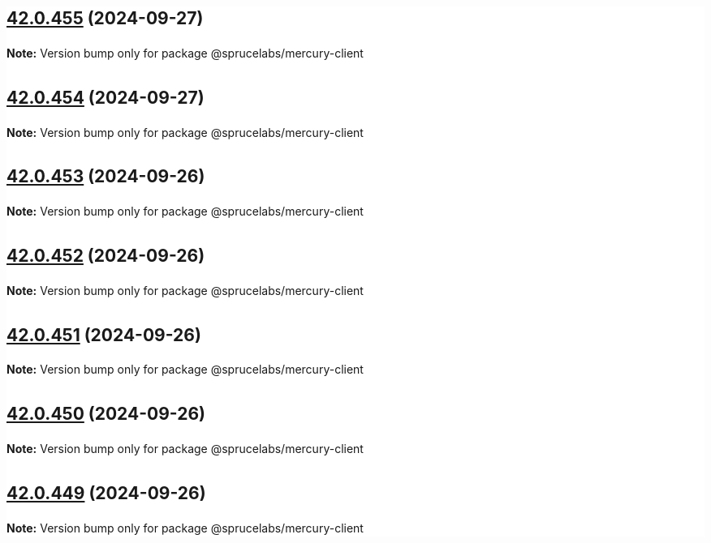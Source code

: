



## [42.0.455](https://github.com/sprucelabsai-community/mercury-workspace/compare/v42.0.454...v42.0.455) (2024-09-27)

**Note:** Version bump only for package @sprucelabs/mercury-client





## [42.0.454](https://github.com/sprucelabsai-community/mercury-workspace/compare/v42.0.453...v42.0.454) (2024-09-27)

**Note:** Version bump only for package @sprucelabs/mercury-client





## [42.0.453](https://github.com/sprucelabsai-community/mercury-workspace/compare/v42.0.452...v42.0.453) (2024-09-26)

**Note:** Version bump only for package @sprucelabs/mercury-client





## [42.0.452](https://github.com/sprucelabsai-community/mercury-workspace/compare/v42.0.451...v42.0.452) (2024-09-26)

**Note:** Version bump only for package @sprucelabs/mercury-client





## [42.0.451](https://github.com/sprucelabsai-community/mercury-workspace/compare/v42.0.450...v42.0.451) (2024-09-26)

**Note:** Version bump only for package @sprucelabs/mercury-client





## [42.0.450](https://github.com/sprucelabsai-community/mercury-workspace/compare/v42.0.449...v42.0.450) (2024-09-26)

**Note:** Version bump only for package @sprucelabs/mercury-client





## [42.0.449](https://github.com/sprucelabsai-community/mercury-workspace/compare/v42.0.448...v42.0.449) (2024-09-26)

**Note:** Version bump only for package @sprucelabs/mercury-client
